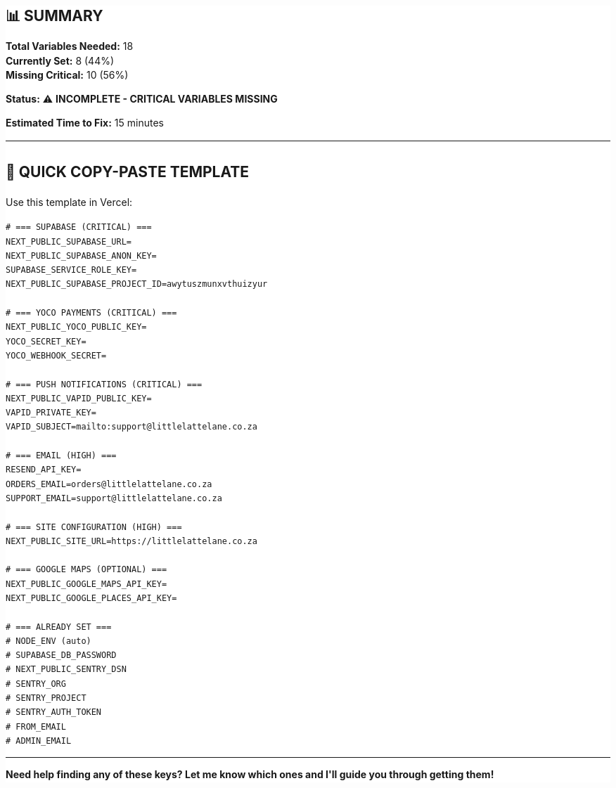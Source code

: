 
## 📊 SUMMARY

**Total Variables Needed:** 18  
**Currently Set:** 8 (44%)  
**Missing Critical:** 10 (56%)  

**Status:** ⚠️ **INCOMPLETE - CRITICAL VARIABLES MISSING**

**Estimated Time to Fix:** 15 minutes

---

## 🎯 QUICK COPY-PASTE TEMPLATE

Use this template in Vercel:

```env
# === SUPABASE (CRITICAL) ===
NEXT_PUBLIC_SUPABASE_URL=
NEXT_PUBLIC_SUPABASE_ANON_KEY=
SUPABASE_SERVICE_ROLE_KEY=
NEXT_PUBLIC_SUPABASE_PROJECT_ID=awytuszmunxvthuizyur

# === YOCO PAYMENTS (CRITICAL) ===
NEXT_PUBLIC_YOCO_PUBLIC_KEY=
YOCO_SECRET_KEY=
YOCO_WEBHOOK_SECRET=

# === PUSH NOTIFICATIONS (CRITICAL) ===
NEXT_PUBLIC_VAPID_PUBLIC_KEY=
VAPID_PRIVATE_KEY=
VAPID_SUBJECT=mailto:support@littlelattelane.co.za

# === EMAIL (HIGH) ===
RESEND_API_KEY=
ORDERS_EMAIL=orders@littlelattelane.co.za
SUPPORT_EMAIL=support@littlelattelane.co.za

# === SITE CONFIGURATION (HIGH) ===
NEXT_PUBLIC_SITE_URL=https://littlelattelane.co.za

# === GOOGLE MAPS (OPTIONAL) ===
NEXT_PUBLIC_GOOGLE_MAPS_API_KEY=
NEXT_PUBLIC_GOOGLE_PLACES_API_KEY=

# === ALREADY SET ===
# NODE_ENV (auto)
# SUPABASE_DB_PASSWORD
# NEXT_PUBLIC_SENTRY_DSN
# SENTRY_ORG
# SENTRY_PROJECT
# SENTRY_AUTH_TOKEN
# FROM_EMAIL
# ADMIN_EMAIL
```

---

**Need help finding any of these keys? Let me know which ones and I'll guide you through getting them!**
